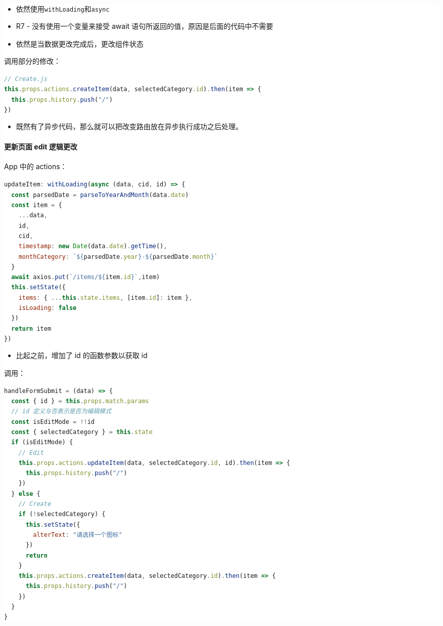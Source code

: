 - 依然使用`withLoading`和`async`
- R7 - 没有使用一个变量来接受 await 语句所返回的值，原因是后面的代码中不需要

- 依然是当数据更改完成后，更改组件状态

调用部分的修改：

```jsx
// Create.js
this.props.actions.createItem(data, selectedCategory.id).then(item => {
  this.props.history.push("/")
})
```

- 既然有了异步代码，那么就可以把改变路由放在异步执行成功之后处理。

#### 更新页面 edit 逻辑更改

App 中的 actions：

```jsx
updateItem: withLoading(async (data, cid, id) => {
  const parsedDate = parseToYearAndMonth(data.date)
  const item = {
    ...data,
    id,
    cid,
    timestamp: new Date(data.date).getTime(),
    monthCategory: `${parsedDate.year}-${parsedDate.month}`
  }
  await axios.put(`/items/${item.id}`,item)
  this.setState({
    items: { ...this.state.items, [item.id]: item },
    isLoading: false
  })
  return item
})
```

- 比起之前，增加了 id 的函数参数以获取 id

调用：

```jsx
handleFormSubmit = (data) => {
  const { id } = this.props.match.params
  // id 定义与否表示是否为编辑模式
  const isEditMode = !!id
  const { selectedCategory } = this.state
  if (isEditMode) {
    // Edit
    this.props.actions.updateItem(data, selectedCategory.id, id).then(item => {
      this.props.history.push("/")
    })
  } else {
    // Create
    if (!selectedCategory) {
      this.setState({
        alterText: "请选择一个图标"
      })
      return
    }
    this.props.actions.createItem(data, selectedCategory.id).then(item => {
      this.props.history.push("/")
    })
  }
}
```
